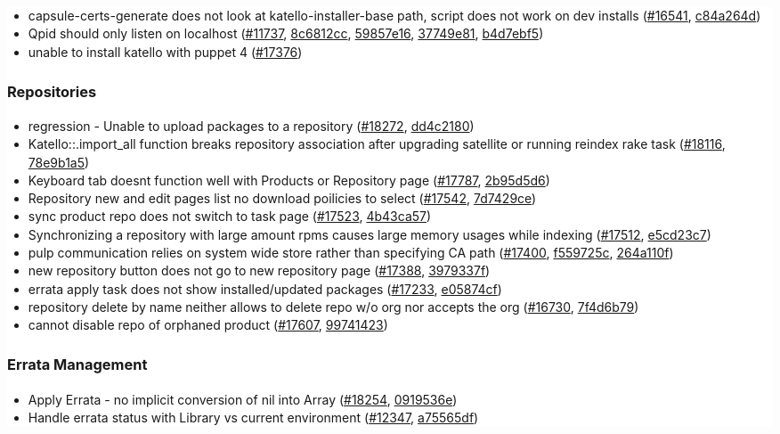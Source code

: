  * capsule-certs-generate does not look at katello-installer-base path, script does not work on dev installs ([#16541](http://projects.theforeman.org/issues/16541), [c84a264d](http://github.com/katello/katello-installer/commit/c84a264d59f979d966459e5897fcde316febb504))
 * Qpid should only listen on localhost ([#11737](http://projects.theforeman.org/issues/11737), [8c6812cc](http://github.com/katello/puppet-capsule/commit/8c6812cc4e06572df1b757315f65916bb602e67c), [59857e16](http://github.com/katello/puppet-certs/commit/59857e16dccbeb6e9546179f1965560ccf9a674c), [37749e81](http://github.com/katello/puppet-katello/commit/37749e8182f007c653fba128d8e37d5a659f9e71), [b4d7ebf5](http://github.com/katello/katello-installer/commit/b4d7ebf5694976640a0ded556ed72f1dc105025b))
 * unable to install katello with puppet 4 ([#17376](http://projects.theforeman.org/issues/17376))

### Repositories
 * regression - Unable to upload packages to a repository ([#18272](http://projects.theforeman.org/issues/18272), [dd4c2180](http://github.com/katello/katello/commit/dd4c21803e506ea29a9958c49cb917d7375f375d))
 * Katello::<Unit type>.import_all function breaks repository association after upgrading satellite or running reindex rake task ([#18116](http://projects.theforeman.org/issues/18116), [78e9b1a5](http://github.com/katello/katello/commit/78e9b1a5dbc1c61cbb25b1d715611d6f6d70234e))
 * Keyboard tab doesnt function well with Products or Repository page ([#17787](http://projects.theforeman.org/issues/17787), [2b95d5d6](http://github.com/katello/katello/commit/2b95d5d689e7fd139b372611e3cb37c4a52c959b))
 * Repository new and edit pages list no download poilicies to select ([#17542](http://projects.theforeman.org/issues/17542), [7d7429ce](http://github.com/katello/katello/commit/7d7429ce5b7334394e4875833b13825b3341f57e))
 * sync product repo does not switch to task page ([#17523](http://projects.theforeman.org/issues/17523), [4b43ca57](http://github.com/katello/katello/commit/4b43ca5730f13d5e632fc1887b8b680109d76f34))
 * Synchronizing a repository with large amount rpms causes large memory usages while indexing ([#17512](http://projects.theforeman.org/issues/17512), [e5cd23c7](http://github.com/katello/katello/commit/e5cd23c7a8c6e329bdc140266e2dc4e70347e239))
 * pulp communication relies on system wide store rather than specifying CA path ([#17400](http://projects.theforeman.org/issues/17400), [f559725c](http://github.com/katello/katello/commit/f559725cdd1173b0c0d2b111dbc6b0120d4a000a), [264a110f](http://github.com/katello/puppet-katello/commit/264a110ff306ccf4f713aae034db847a0c2f74bc))
 * new repository button does not go to new repository page ([#17388](http://projects.theforeman.org/issues/17388), [3979337f](http://github.com/katello/katello/commit/3979337f6b8d69cccba4767ea59c56380629b228))
 * errata apply task does not show installed/updated packages  ([#17233](http://projects.theforeman.org/issues/17233), [e05874cf](http://github.com/katello/katello/commit/e05874cfe7ae75730e0ea401f5dd08ccc297310a))
 * repository delete by name neither allows to delete repo w/o org nor accepts the org ([#16730](http://projects.theforeman.org/issues/16730), [7f4d6b79](http://github.com/katello/hammer-cli-katello/commit/7f4d6b794b3c0c119cfd41778e70cb7f936bb124))
 * cannot disable repo of orphaned product ([#17607](http://projects.theforeman.org/issues/17607), [99741423](http://github.com/katello/katello/commit/9974142353f77b53522c184e52b24751bd32de3c))

### Errata Management
 * Apply Errata -  no implicit conversion of nil into Array ([#18254](http://projects.theforeman.org/issues/18254), [0919536e](http://github.com/katello/katello/commit/0919536e0bb80eb55aecd1fbe2e6cf03bcaff759))
 * Handle errata status with Library vs current environment ([#12347](http://projects.theforeman.org/issues/12347), [a75565df](http://github.com/katello/katello/commit/a75565df0b98c64efe33874f0544034071e6b1c6))
